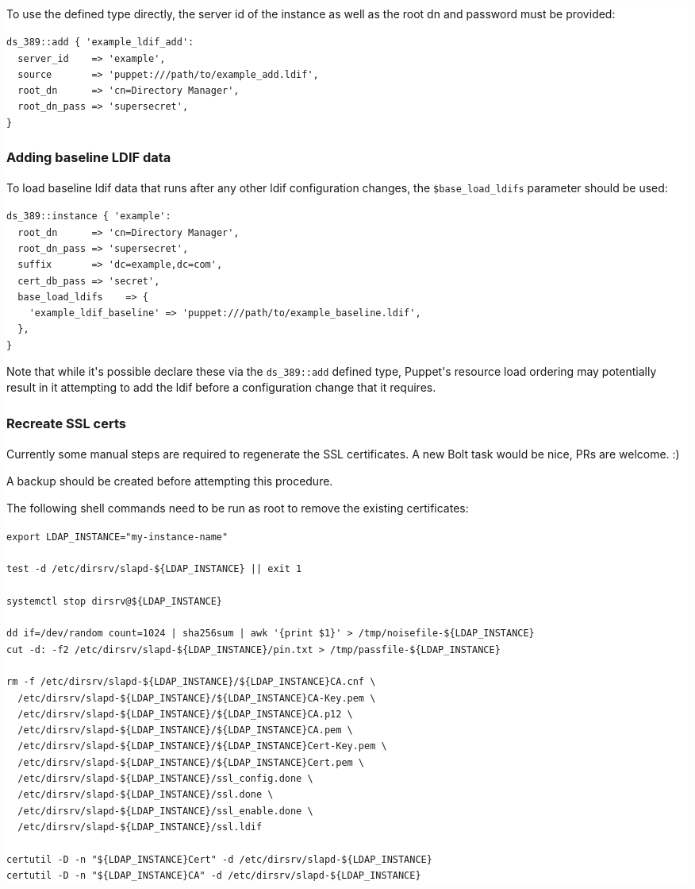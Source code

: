 To use the defined type directly, the server id of the instance as well as the root dn and password must be provided:

```puppet
ds_389::add { 'example_ldif_add':
  server_id    => 'example',
  source       => 'puppet:///path/to/example_add.ldif',
  root_dn      => 'cn=Directory Manager',
  root_dn_pass => 'supersecret',
}
```

### Adding baseline LDIF data

To load baseline ldif data that runs after any other ldif configuration changes, the `$base_load_ldifs` parameter should be used:

```puppet
ds_389::instance { 'example':
  root_dn      => 'cn=Directory Manager',
  root_dn_pass => 'supersecret',
  suffix       => 'dc=example,dc=com',
  cert_db_pass => 'secret',
  base_load_ldifs    => {
    'example_ldif_baseline' => 'puppet:///path/to/example_baseline.ldif',
  },
}
```

Note that while it's possible declare these via the `ds_389::add` defined type, Puppet's resource load ordering may potentially result in it attempting to add the ldif before a configuration change that it requires.

### Recreate SSL certs

Currently some manual steps are required to regenerate the SSL certificates. A new Bolt task would be nice, PRs are welcome. :)

A backup should be created before attempting this procedure.

The following shell commands need to be run as root to remove the existing certificates:

```shell
export LDAP_INSTANCE="my-instance-name"

test -d /etc/dirsrv/slapd-${LDAP_INSTANCE} || exit 1

systemctl stop dirsrv@${LDAP_INSTANCE}

dd if=/dev/random count=1024 | sha256sum | awk '{print $1}' > /tmp/noisefile-${LDAP_INSTANCE}
cut -d: -f2 /etc/dirsrv/slapd-${LDAP_INSTANCE}/pin.txt > /tmp/passfile-${LDAP_INSTANCE}

rm -f /etc/dirsrv/slapd-${LDAP_INSTANCE}/${LDAP_INSTANCE}CA.cnf \
  /etc/dirsrv/slapd-${LDAP_INSTANCE}/${LDAP_INSTANCE}CA-Key.pem \
  /etc/dirsrv/slapd-${LDAP_INSTANCE}/${LDAP_INSTANCE}CA.p12 \
  /etc/dirsrv/slapd-${LDAP_INSTANCE}/${LDAP_INSTANCE}CA.pem \
  /etc/dirsrv/slapd-${LDAP_INSTANCE}/${LDAP_INSTANCE}Cert-Key.pem \
  /etc/dirsrv/slapd-${LDAP_INSTANCE}/${LDAP_INSTANCE}Cert.pem \
  /etc/dirsrv/slapd-${LDAP_INSTANCE}/ssl_config.done \
  /etc/dirsrv/slapd-${LDAP_INSTANCE}/ssl.done \
  /etc/dirsrv/slapd-${LDAP_INSTANCE}/ssl_enable.done \
  /etc/dirsrv/slapd-${LDAP_INSTANCE}/ssl.ldif

certutil -D -n "${LDAP_INSTANCE}Cert" -d /etc/dirsrv/slapd-${LDAP_INSTANCE}
certutil -D -n "${LDAP_INSTANCE}CA" -d /etc/dirsrv/slapd-${LDAP_INSTANCE}
```
